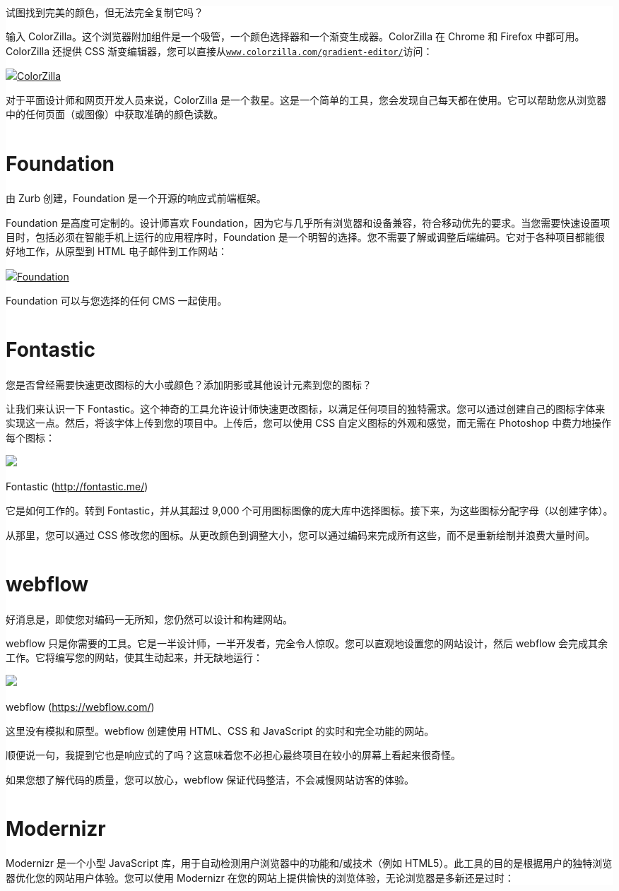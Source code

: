 试图找到完美的颜色，但无法完全复制它吗？

输入 ColorZilla。这个浏览器附加组件是一个吸管，一个颜色选择器和一个渐变生成器。ColorZilla 在 Chrome 和 Firefox 中都可用。ColorZilla 还提供 CSS 渐变编辑器，您可以直接从[`www.colorzilla.com/gradient-editor/`](http://www.colorzilla.com/gradient-editor/)访问： 

![](https://github.com/OpenDocCN/freelearn-html-css-zh/raw/master/docs/prac-web-dsn/img/7ad207aa-781b-445c-81cc-fbe34b0e0484.png)[ColorZilla](http://www.colorzilla.com/)

对于平面设计师和网页开发人员来说，ColorZilla 是一个救星。这是一个简单的工具，您会发现自己每天都在使用。它可以帮助您从浏览器中的任何页面（或图像）中获取准确的颜色读数。

# Foundation

由 Zurb 创建，Foundation 是一个开源的响应式前端框架。

Foundation 是高度可定制的。设计师喜欢 Foundation，因为它与几乎所有浏览器和设备兼容，符合移动优先的要求。当您需要快速设置项目时，包括必须在智能手机上运行的应用程序时，Foundation 是一个明智的选择。您不需要了解或调整后端编码。它对于各种项目都能很好地工作，从原型到 HTML 电子邮件到工作网站：

![](https://github.com/OpenDocCN/freelearn-html-css-zh/raw/master/docs/prac-web-dsn/img/a796ebd8-4794-4619-b2b1-a2e504283987.png)[Foundation](https://foundation.zurb.com)

Foundation 可以与您选择的任何 CMS 一起使用。

# Fontastic

您是否曾经需要快速更改图标的大小或颜色？添加阴影或其他设计元素到您的图标？

让我们来认识一下 Fontastic。这个神奇的工具允许设计师快速更改图标，以满足任何项目的独特需求。您可以通过创建自己的图标字体来实现这一点。然后，将该字体上传到您的项目中。上传后，您可以使用 CSS 自定义图标的外观和感觉，而无需在 Photoshop 中费力地操作每个图标：

![](https://github.com/OpenDocCN/freelearn-html-css-zh/raw/master/docs/prac-web-dsn/img/2cf77521-52c9-4478-b914-4ce57e1ceb60.png)

Fontastic (http://fontastic.me/)

它是如何工作的。转到 Fontastic，并从其超过 9,000 个可用图标图像的庞大库中选择图标。接下来，为这些图标分配字母（以创建字体）。

从那里，您可以通过 CSS 修改您的图标。从更改颜色到调整大小，您可以通过编码来完成所有这些，而不是重新绘制并浪费大量时间。

# webflow

好消息是，即使您对编码一无所知，您仍然可以设计和构建网站。

webflow 只是你需要的工具。它是一半设计师，一半开发者，完全令人惊叹。您可以直观地设置您的网站设计，然后 webflow 会完成其余工作。它将编写您的网站，使其生动起来，并无缺地运行：

![](https://github.com/OpenDocCN/freelearn-html-css-zh/raw/master/docs/prac-web-dsn/img/08eef635-7fef-46a4-bb7e-38d3e198dd9b.png)

webflow (https://webflow.com/)

这里没有模拟和原型。webflow 创建使用 HTML、CSS 和 JavaScript 的实时和完全功能的网站。

顺便说一句，我提到它也是响应式的了吗？这意味着您不必担心最终项目在较小的屏幕上看起来很奇怪。

如果您想了解代码的质量，您可以放心，webflow 保证代码整洁，不会减慢网站访客的体验。

# Modernizr

Modernizr 是一个小型 JavaScript 库，用于自动检测用户浏览器中的功能和/或技术（例如 HTML5）。此工具的目的是根据用户的独特浏览器优化您的网站用户体验。您可以使用 Modernizr 在您的网站上提供愉快的浏览体验，无论浏览器是多新还是过时：
